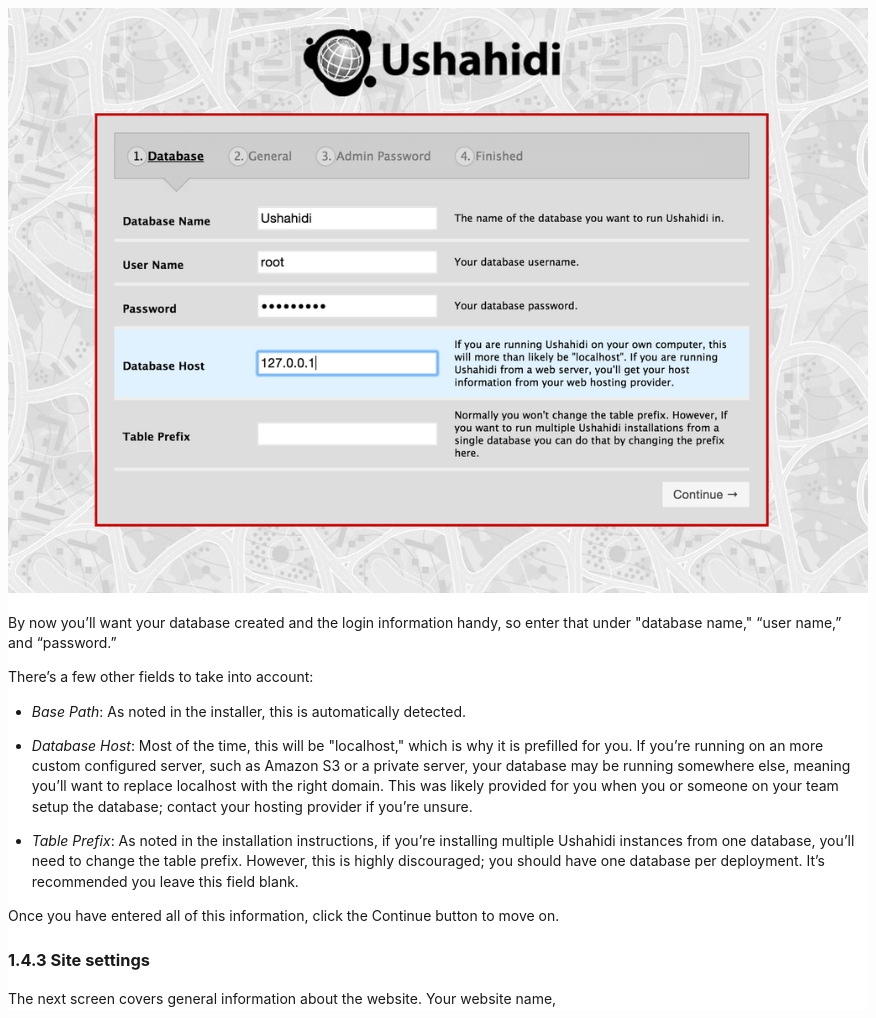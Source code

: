 ![image alt text](../Images/image_4.png)

By now you’ll want your database created and the login information handy, so enter that under "database name," “user name,” and “password.”

There’s a few other fields to take into account:

* *Base Path*: As noted in the installer, this is automatically detected.

* *Database Host*: Most of the time, this will be "localhost," which is why it is prefilled for you. If you’re running on an more custom configured server, such as Amazon S3 or a private server, your database may be running somewhere else, meaning you’ll want to replace localhost with the right domain. This was likely provided for you when you or someone on your team setup the database; contact your hosting provider if you’re unsure.

* *Table Prefix*: As noted in the installation instructions, if you’re installing multiple Ushahidi instances from one database, you’ll need to change the table prefix. However, this is highly discouraged; you should have one database per deployment. It’s recommended you leave this field blank.

Once you have entered all of this information, click the Continue button to move on.

### 1.4.3 Site settings

The next screen covers general information about the website. Your website name,
